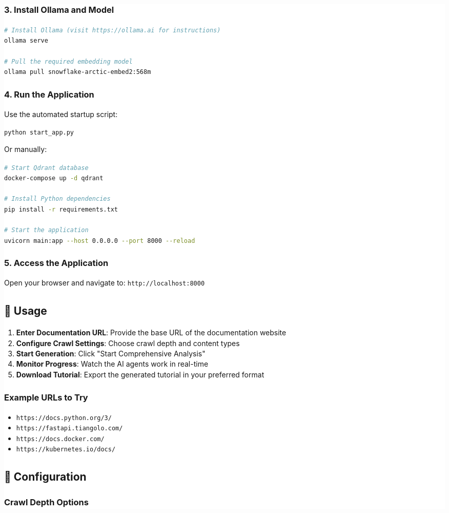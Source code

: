 ### 3. Install Ollama and Model

```bash
# Install Ollama (visit https://ollama.ai for instructions)
ollama serve

# Pull the required embedding model
ollama pull snowflake-arctic-embed2:568m
```

### 4. Run the Application

Use the automated startup script:

```bash
python start_app.py
```

Or manually:

```bash
# Start Qdrant database
docker-compose up -d qdrant

# Install Python dependencies
pip install -r requirements.txt

# Start the application
uvicorn main:app --host 0.0.0.0 --port 8000 --reload
```

### 5. Access the Application

Open your browser and navigate to: `http://localhost:8000`

## 📖 Usage

1. **Enter Documentation URL**: Provide the base URL of the documentation website
2. **Configure Crawl Settings**: Choose crawl depth and content types
3. **Start Generation**: Click "Start Comprehensive Analysis"
4. **Monitor Progress**: Watch the AI agents work in real-time
5. **Download Tutorial**: Export the generated tutorial in your preferred format

### Example URLs to Try

- `https://docs.python.org/3/`
- `https://fastapi.tiangolo.com/`
- `https://docs.docker.com/`
- `https://kubernetes.io/docs/`

## 🔧 Configuration

### Crawl Depth Options
